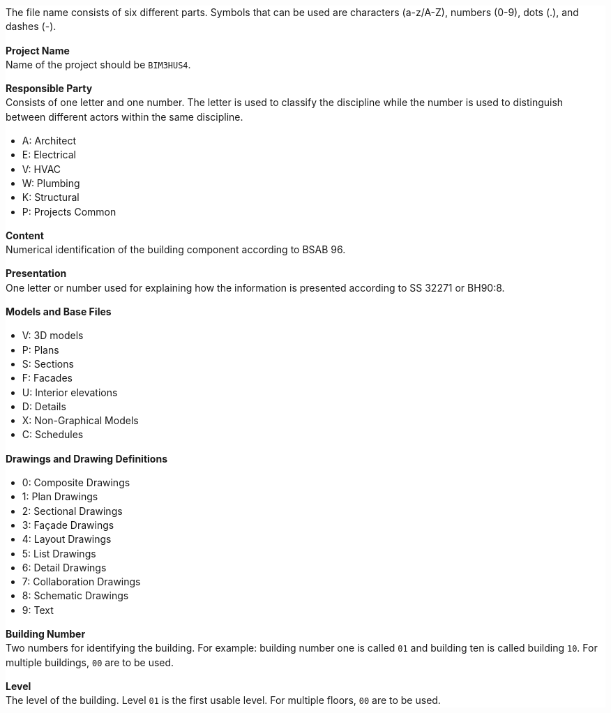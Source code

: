 </Figure>

The file name consists of six different parts. Symbols that can be used are characters (a-z/A-Z), numbers (0-9), dots (.), and dashes (-).

**Project Name**<br>
Name of the project should be `BIM3HUS4`.

**Responsible Party**<br>
Consists of one letter and one number. The letter is used to classify the discipline while the number is used to distinguish between different actors within the same discipline.

* A: Architect
* E: Electrical
* V: HVAC
* W: Plumbing
* K: Structural
* P: Projects Common

**Content**<br>
Numerical identification of the building component according to BSAB 96.

**Presentation**<br>
One letter or number used for explaining how the information is presented according to SS 32271 or BH90:8.

**Models and Base Files**<br>
* V: 3D models
* P: Plans
* S: Sections
* F: Facades
* U: Interior elevations
* D: Details
* X: Non-Graphical Models
* C: Schedules

**Drawings and Drawing Definitions**<br>
* 0: Composite Drawings
* 1: Plan Drawings
* 2: Sectional Drawings
* 3: Façade Drawings
* 4: Layout Drawings
* 5: List Drawings
* 6: Detail Drawings
* 7: Collaboration Drawings
* 8: Schematic Drawings
* 9: Text

**Building Number**<br>
Two numbers for identifying the building. For example: building number one is called `01` and building ten is called building `10`. For multiple buildings, `00` are to be used.

**Level**<br>
The level of the building. Level `01` is the first usable level. For multiple floors, `00` are to be used.
